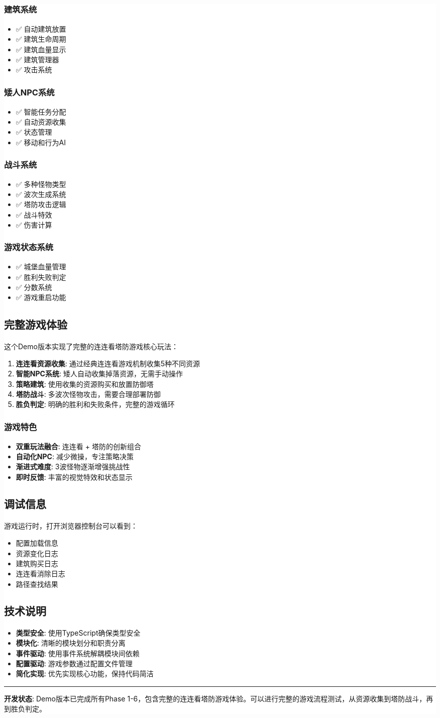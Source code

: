 ### 建筑系统
- ✅ 自动建筑放置
- ✅ 建筑生命周期
- ✅ 建筑血量显示
- ✅ 建筑管理器
- ✅ 攻击系统

### 矮人NPC系统
- ✅ 智能任务分配
- ✅ 自动资源收集
- ✅ 状态管理
- ✅ 移动和行为AI

### 战斗系统
- ✅ 多种怪物类型
- ✅ 波次生成系统
- ✅ 塔防攻击逻辑
- ✅ 战斗特效
- ✅ 伤害计算

### 游戏状态系统
- ✅ 城堡血量管理
- ✅ 胜利失败判定
- ✅ 分数系统
- ✅ 游戏重启功能

## 完整游戏体验

这个Demo版本实现了完整的连连看塔防游戏核心玩法：

1. **连连看资源收集**: 通过经典连连看游戏机制收集5种不同资源
2. **智能NPC系统**: 矮人自动收集掉落资源，无需手动操作
3. **策略建筑**: 使用收集的资源购买和放置防御塔
4. **塔防战斗**: 多波次怪物攻击，需要合理部署防御
5. **胜负判定**: 明确的胜利和失败条件，完整的游戏循环

### 游戏特色
- **双重玩法融合**: 连连看 + 塔防的创新组合
- **自动化NPC**: 减少微操，专注策略决策
- **渐进式难度**: 3波怪物逐渐增强挑战性
- **即时反馈**: 丰富的视觉特效和状态显示

## 调试信息

游戏运行时，打开浏览器控制台可以看到：
- 配置加载信息
- 资源变化日志
- 建筑购买日志
- 连连看消除日志
- 路径查找结果

## 技术说明

- **类型安全**: 使用TypeScript确保类型安全
- **模块化**: 清晰的模块划分和职责分离
- **事件驱动**: 使用事件系统解耦模块间依赖
- **配置驱动**: 游戏参数通过配置文件管理
- **简化实现**: 优先实现核心功能，保持代码简洁

---

**开发状态**: Demo版本已完成所有Phase 1-6，包含完整的连连看塔防游戏体验。可以进行完整的游戏流程测试，从资源收集到塔防战斗，再到胜负判定。